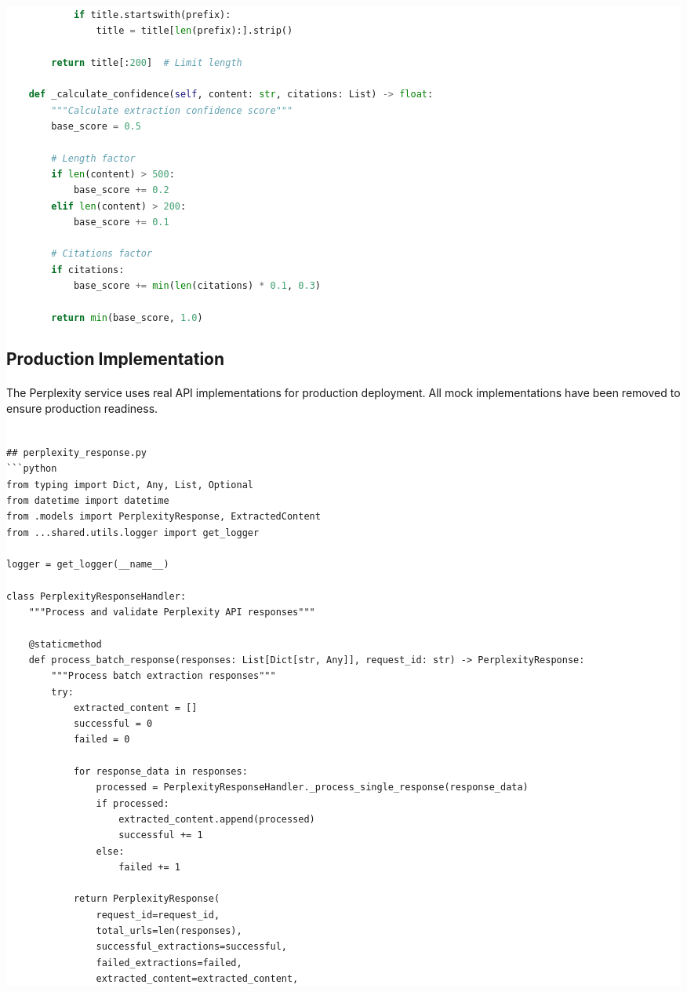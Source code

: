 ```python
            if title.startswith(prefix):
                title = title[len(prefix):].strip()
        
        return title[:200]  # Limit length
    
    def _calculate_confidence(self, content: str, citations: List) -> float:
        """Calculate extraction confidence score"""
        base_score = 0.5
        
        # Length factor
        if len(content) > 500:
            base_score += 0.2
        elif len(content) > 200:
            base_score += 0.1
        
        # Citations factor
        if citations:
            base_score += min(len(citations) * 0.1, 0.3)
        
        return min(base_score, 1.0)
```

## Production Implementation

The Perplexity service uses real API implementations for production deployment. All mock implementations have been removed to ensure production readiness.
```

## perplexity_response.py
```python
from typing import Dict, Any, List, Optional
from datetime import datetime
from .models import PerplexityResponse, ExtractedContent
from ...shared.utils.logger import get_logger

logger = get_logger(__name__)

class PerplexityResponseHandler:
    """Process and validate Perplexity API responses"""
    
    @staticmethod
    def process_batch_response(responses: List[Dict[str, Any]], request_id: str) -> PerplexityResponse:
        """Process batch extraction responses"""
        try:
            extracted_content = []
            successful = 0
            failed = 0
            
            for response_data in responses:
                processed = PerplexityResponseHandler._process_single_response(response_data)
                if processed:
                    extracted_content.append(processed)
                    successful += 1
                else:
                    failed += 1
            
            return PerplexityResponse(
                request_id=request_id,
                total_urls=len(responses),
                successful_extractions=successful,
                failed_extractions=failed,
                extracted_content=extracted_content,
```